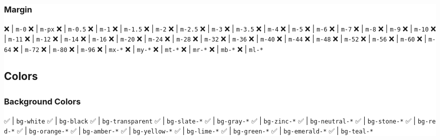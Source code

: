 ### Margin
❌ | `m-0`
❌ | `m-px`
❌ | `m-0.5`
❌ | `m-1`
❌ | `m-1.5`
❌ | `m-2`
❌ | `m-2.5`
❌ | `m-3`
❌ | `m-3.5`
❌ | `m-4`
❌ | `m-5`
❌ | `m-6`
❌ | `m-7`
❌ | `m-8`
❌ | `m-9`
❌ | `m-10`
❌ | `m-11`
❌ | `m-12`
❌ | `m-14`
❌ | `m-16`
❌ | `m-20`
❌ | `m-24`
❌ | `m-28`
❌ | `m-32`
❌ | `m-36`
❌ | `m-40`
❌ | `m-44`
❌ | `m-48`
❌ | `m-52`
❌ | `m-56`
❌ | `m-60`
❌ | `m-64`
❌ | `m-72`
❌ | `m-80`
❌ | `m-96`
❌ | `mx-*`
❌ | `my-*`
❌ | `mt-*`
❌ | `mr-*`
❌ | `mb-*`
❌ | `ml-*`

## Colors

### Background Colors
✅ | `bg-white`
✅ | `bg-black`
✅ | `bg-transparent`
✅ | `bg-slate-*`
✅ | `bg-gray-*`
✅ | `bg-zinc-*`
✅ | `bg-neutral-*`
✅ | `bg-stone-*`
✅ | `bg-red-*`
✅ | `bg-orange-*`
✅ | `bg-amber-*`
✅ | `bg-yellow-*`
✅ | `bg-lime-*`
✅ | `bg-green-*`
✅ | `bg-emerald-*`
✅ | `bg-teal-*`